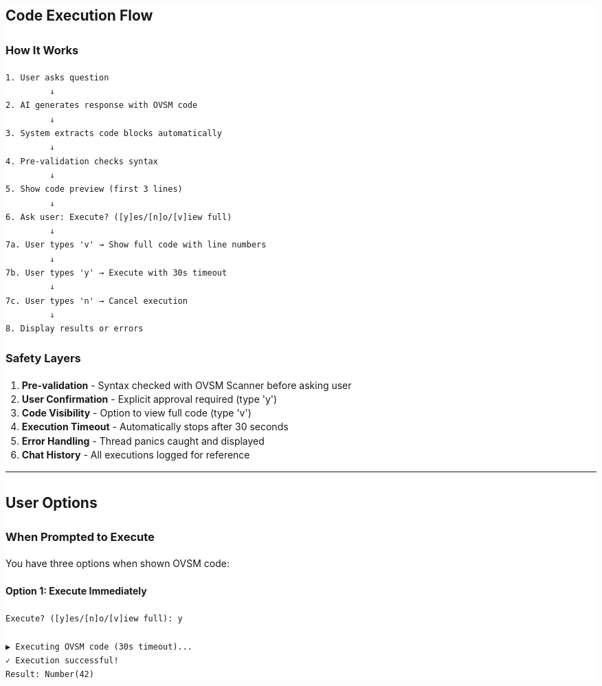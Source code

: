 
## Code Execution Flow

### How It Works

```
1. User asks question
         ↓
2. AI generates response with OVSM code
         ↓
3. System extracts code blocks automatically
         ↓
4. Pre-validation checks syntax
         ↓
5. Show code preview (first 3 lines)
         ↓
6. Ask user: Execute? ([y]es/[n]o/[v]iew full)
         ↓
7a. User types 'v' → Show full code with line numbers
         ↓
7b. User types 'y' → Execute with 30s timeout
         ↓
7c. User types 'n' → Cancel execution
         ↓
8. Display results or errors
```

### Safety Layers

1. **Pre-validation** - Syntax checked with OVSM Scanner before asking user
2. **User Confirmation** - Explicit approval required (type 'y')
3. **Code Visibility** - Option to view full code (type 'v')
4. **Execution Timeout** - Automatically stops after 30 seconds
5. **Error Handling** - Thread panics caught and displayed
6. **Chat History** - All executions logged for reference

---

## User Options

### When Prompted to Execute

You have three options when shown OVSM code:

#### Option 1: Execute Immediately

```
Execute? ([y]es/[n]o/[v]iew full): y

▶ Executing OVSM code (30s timeout)...
✓ Execution successful!
Result: Number(42)
```
